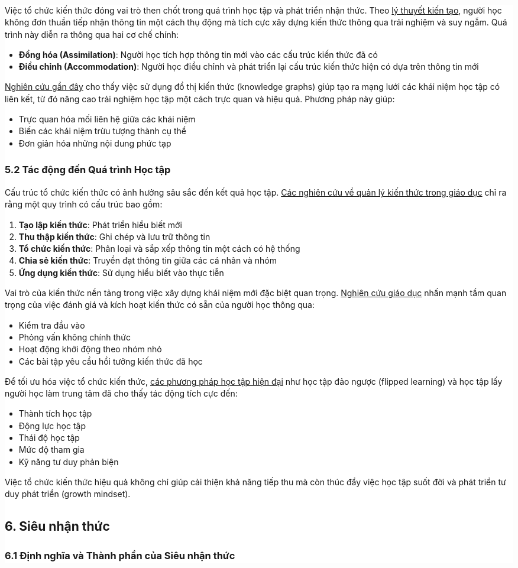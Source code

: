 Việc tổ chức kiến thức đóng vai trò then chốt trong quá trình học tập và phát triển nhận thức. Theo [lý thuyết kiến tạo](https://www.buffalo.edu/catt/teach/develop/theory/constructivism.html), người học không đơn thuần tiếp nhận thông tin một cách thụ động mà tích cực xây dựng kiến thức thông qua trải nghiệm và suy ngẫm. Quá trình này diễn ra thông qua hai cơ chế chính:

- **Đồng hóa (Assimilation)**: Người học tích hợp thông tin mới vào các cấu trúc kiến thức đã có
- **Điều chỉnh (Accommodation)**: Người học điều chỉnh và phát triển lại cấu trúc kiến thức hiện có dựa trên thông tin mới

[Nghiên cứu gần đây](https://smythos.com/ai-industry-solutions/education/knowledge-graphs-in-education/) cho thấy việc sử dụng đồ thị kiến thức (knowledge graphs) giúp tạo ra mạng lưới các khái niệm học tập có liên kết, từ đó nâng cao trải nghiệm học tập một cách trực quan và hiệu quả. Phương pháp này giúp:

- Trực quan hóa mối liên hệ giữa các khái niệm
- Biến các khái niệm trừu tượng thành cụ thể
- Đơn giản hóa những nội dung phức tạp

### 5.2 Tác động đến Quá trình Học tập

Cấu trúc tổ chức kiến thức có ảnh hưởng sâu sắc đến kết quả học tập. [Các nghiên cứu về quản lý kiến thức trong giáo dục](https://creately.com/guides/knowledge-management-ultimate-guide/) chỉ ra rằng một quy trình có cấu trúc bao gồm:

1. **Tạo lập kiến thức**: Phát triển hiểu biết mới
2. **Thu thập kiến thức**: Ghi chép và lưu trữ thông tin
3. **Tổ chức kiến thức**: Phân loại và sắp xếp thông tin một cách có hệ thống
4. **Chia sẻ kiến thức**: Truyền đạt thông tin giữa các cá nhân và nhóm
5. **Ứng dụng kiến thức**: Sử dụng hiểu biết vào thực tiễn

Vai trò của kiến thức nền tảng trong việc xây dựng khái niệm mới đặc biệt quan trọng. [Nghiên cứu giáo dục](https://pressbooks.pub/etsu/chapter/prior-knowledge-working-with-what-students-already-know/) nhấn mạnh tầm quan trọng của việc đánh giá và kích hoạt kiến thức có sẵn của người học thông qua:

- Kiểm tra đầu vào
- Phỏng vấn không chính thức
- Hoạt động khởi động theo nhóm nhỏ
- Các bài tập yêu cầu hồi tưởng kiến thức đã học

Để tối ưu hóa việc tổ chức kiến thức, [các phương pháp học tập hiện đại](https://www.tandfonline.com/doi/full/10.1080/15391523.2025.2456052) như học tập đảo ngược (flipped learning) và học tập lấy người học làm trung tâm đã cho thấy tác động tích cực đến:

- Thành tích học tập
- Động lực học tập
- Thái độ học tập
- Mức độ tham gia
- Kỹ năng tư duy phản biện

Việc tổ chức kiến thức hiệu quả không chỉ giúp cải thiện khả năng tiếp thu mà còn thúc đẩy việc học tập suốt đời và phát triển tư duy phát triển (growth mindset).

## 6. Siêu nhận thức

### 6.1 Định nghĩa và Thành phần của Siêu nhận thức
